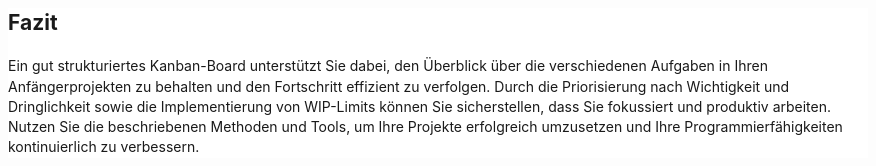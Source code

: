 ## Fazit

Ein gut strukturiertes Kanban-Board unterstützt Sie dabei, den Überblick über die verschiedenen Aufgaben in Ihren Anfängerprojekten zu behalten und den Fortschritt effizient zu verfolgen. Durch die Priorisierung nach Wichtigkeit und Dringlichkeit sowie die Implementierung von WIP-Limits können Sie sicherstellen, dass Sie fokussiert und produktiv arbeiten. Nutzen Sie die beschriebenen Methoden und Tools, um Ihre Projekte erfolgreich umzusetzen und Ihre Programmierfähigkeiten kontinuierlich zu verbessern.
